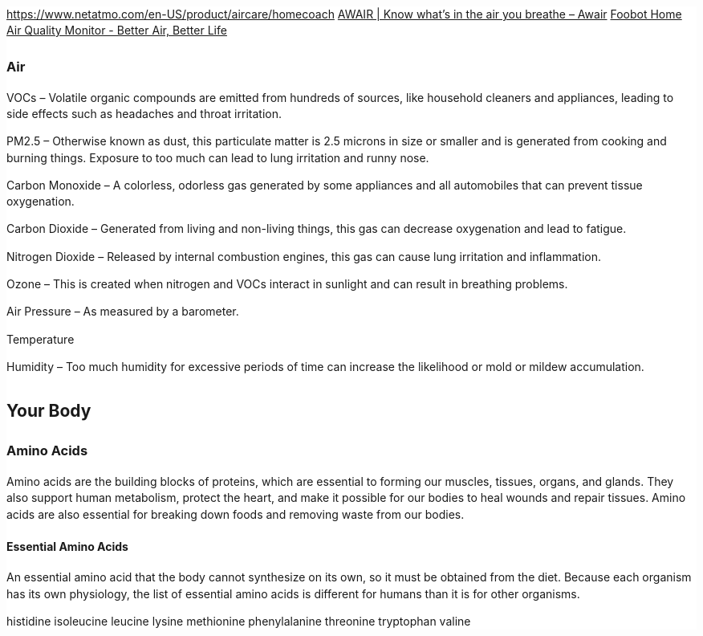 https://www.netatmo.com/en-US/product/aircare/homecoach
[AWAIR | Know what’s in the air you breathe – Awair](https://getawair.com/)
[Foobot Home Air Quality Monitor - Better Air, Better Life](https://foobot.io/)

### Air
VOCs – Volatile organic compounds are emitted from hundreds of sources, like household cleaners and appliances, leading to side effects such as headaches and throat irritation.

PM2.5 – Otherwise known as dust, this particulate matter is 2.5 microns in size or smaller and is generated from cooking and burning things. Exposure to too much can lead to lung irritation and runny nose.

Carbon Monoxide – A colorless, odorless gas generated by some appliances and all automobiles that can prevent tissue oxygenation.

Carbon Dioxide – Generated from living and non-living things, this gas can decrease oxygenation and lead to fatigue.

Nitrogen Dioxide – Released by internal combustion engines, this gas can cause lung irritation and inflammation.

Ozone – This is created when nitrogen and VOCs interact in sunlight and can result in breathing problems.

Air Pressure – As measured by a barometer.

Temperature

Humidity – Too much humidity for excessive periods of time can increase the likelihood or mold or mildew accumulation.

## Your Body

### Amino Acids

Amino acids are the building blocks of proteins, which are essential to forming our muscles, tissues, organs, and glands. They also support human metabolism, protect the heart, and make it possible for our bodies to heal wounds and repair tissues. Amino acids are also essential for breaking down foods and removing waste from our bodies.

#### Essential Amino Acids

An essential amino acid that the body cannot synthesize on its own, so it must be obtained from the diet. Because each organism has its own physiology, the list of essential amino acids is different for humans than it is for other organisms.

histidine
isoleucine
leucine
lysine
methionine
phenylalanine
threonine
tryptophan
valine
